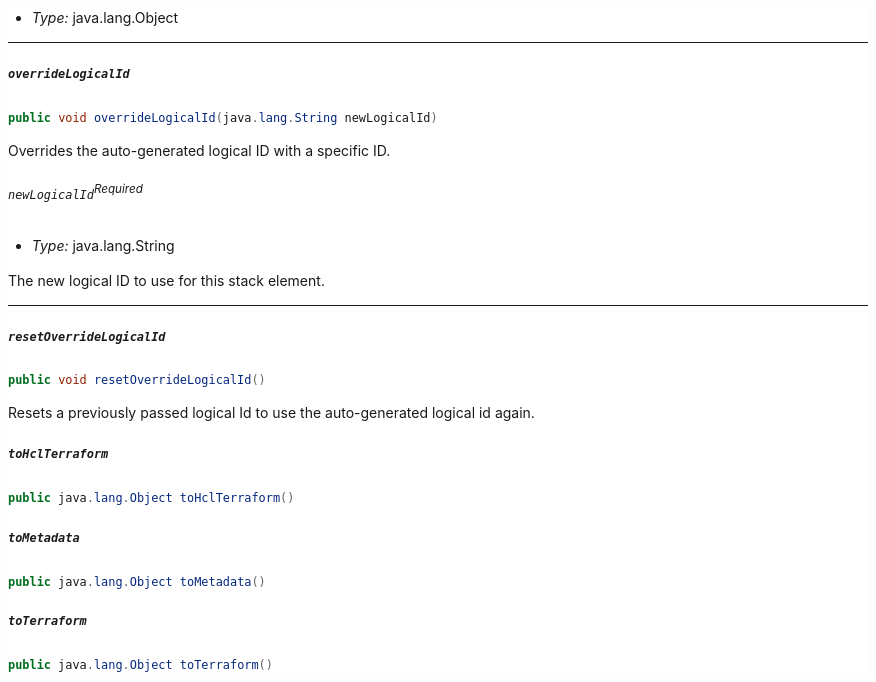- *Type:* java.lang.Object

---

##### `overrideLogicalId` <a name="overrideLogicalId" id="@cdktf/provider-ionoscloud.s3BucketCorsConfiguration.S3BucketCorsConfiguration.overrideLogicalId"></a>

```java
public void overrideLogicalId(java.lang.String newLogicalId)
```

Overrides the auto-generated logical ID with a specific ID.

###### `newLogicalId`<sup>Required</sup> <a name="newLogicalId" id="@cdktf/provider-ionoscloud.s3BucketCorsConfiguration.S3BucketCorsConfiguration.overrideLogicalId.parameter.newLogicalId"></a>

- *Type:* java.lang.String

The new logical ID to use for this stack element.

---

##### `resetOverrideLogicalId` <a name="resetOverrideLogicalId" id="@cdktf/provider-ionoscloud.s3BucketCorsConfiguration.S3BucketCorsConfiguration.resetOverrideLogicalId"></a>

```java
public void resetOverrideLogicalId()
```

Resets a previously passed logical Id to use the auto-generated logical id again.

##### `toHclTerraform` <a name="toHclTerraform" id="@cdktf/provider-ionoscloud.s3BucketCorsConfiguration.S3BucketCorsConfiguration.toHclTerraform"></a>

```java
public java.lang.Object toHclTerraform()
```

##### `toMetadata` <a name="toMetadata" id="@cdktf/provider-ionoscloud.s3BucketCorsConfiguration.S3BucketCorsConfiguration.toMetadata"></a>

```java
public java.lang.Object toMetadata()
```

##### `toTerraform` <a name="toTerraform" id="@cdktf/provider-ionoscloud.s3BucketCorsConfiguration.S3BucketCorsConfiguration.toTerraform"></a>

```java
public java.lang.Object toTerraform()
```
